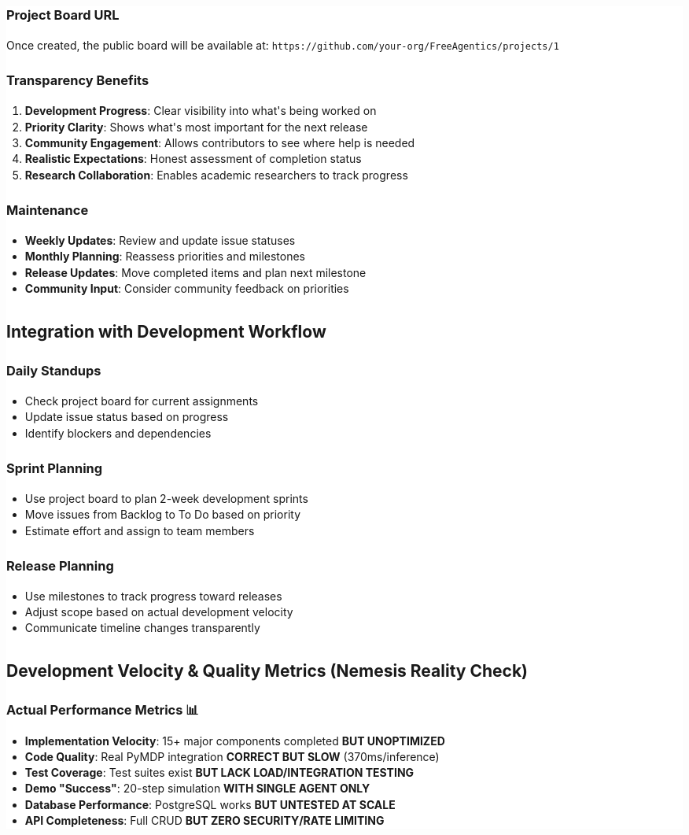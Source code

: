 ### Project Board URL

Once created, the public board will be available at:
`https://github.com/your-org/FreeAgentics/projects/1`

### Transparency Benefits

1. **Development Progress**: Clear visibility into what's being worked on
2. **Priority Clarity**: Shows what's most important for the next release
3. **Community Engagement**: Allows contributors to see where help is needed
4. **Realistic Expectations**: Honest assessment of completion status
5. **Research Collaboration**: Enables academic researchers to track progress

### Maintenance

- **Weekly Updates**: Review and update issue statuses
- **Monthly Planning**: Reassess priorities and milestones
- **Release Updates**: Move completed items and plan next milestone
- **Community Input**: Consider community feedback on priorities

## Integration with Development Workflow

### Daily Standups

- Check project board for current assignments
- Update issue status based on progress
- Identify blockers and dependencies

### Sprint Planning

- Use project board to plan 2-week development sprints
- Move issues from Backlog to To Do based on priority
- Estimate effort and assign to team members

### Release Planning

- Use milestones to track progress toward releases
- Adjust scope based on actual development velocity
- Communicate timeline changes transparently

## Development Velocity & Quality Metrics (Nemesis Reality Check)

### Actual Performance Metrics 📊

- **Implementation Velocity**: 15+ major components completed **BUT UNOPTIMIZED**
- **Code Quality**: Real PyMDP integration **CORRECT BUT SLOW** (370ms/inference)
- **Test Coverage**: Test suites exist **BUT LACK LOAD/INTEGRATION TESTING**
- **Demo "Success"**: 20-step simulation **WITH SINGLE AGENT ONLY**
- **Database Performance**: PostgreSQL works **BUT UNTESTED AT SCALE**
- **API Completeness**: Full CRUD **BUT ZERO SECURITY/RATE LIMITING**
